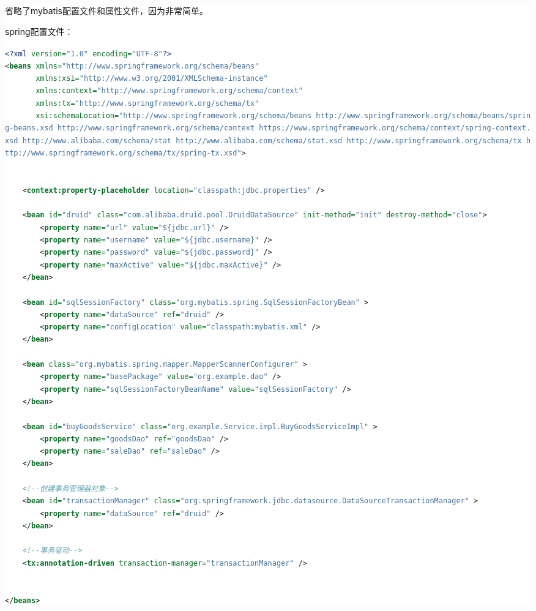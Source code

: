 省略了mybatis配置文件和属性文件，因为非常简单。

spring配置文件：

```xml
<?xml version="1.0" encoding="UTF-8"?>
<beans xmlns="http://www.springframework.org/schema/beans"
       xmlns:xsi="http://www.w3.org/2001/XMLSchema-instance"
       xmlns:context="http://www.springframework.org/schema/context"
       xmlns:tx="http://www.springframework.org/schema/tx"
       xsi:schemaLocation="http://www.springframework.org/schema/beans http://www.springframework.org/schema/beans/spring-beans.xsd http://www.springframework.org/schema/context https://www.springframework.org/schema/context/spring-context.xsd http://www.alibaba.com/schema/stat http://www.alibaba.com/schema/stat.xsd http://www.springframework.org/schema/tx http://www.springframework.org/schema/tx/spring-tx.xsd">


    <context:property-placeholder location="classpath:jdbc.properties" />

    <bean id="druid" class="com.alibaba.druid.pool.DruidDataSource" init-method="init" destroy-method="close">
        <property name="url" value="${jdbc.url}" />
        <property name="username" value="${jdbc.username}" />
        <property name="password" value="${jdbc.password}" />
        <property name="maxActive" value="${jdbc.maxActive}" />
    </bean>

    <bean id="sqlSessionFactory" class="org.mybatis.spring.SqlSessionFactoryBean" >
        <property name="dataSource" ref="druid" />
        <property name="configLocation" value="classpath:mybatis.xml" />
    </bean>
    
    <bean class="org.mybatis.spring.mapper.MapperScannerConfigurer" >
        <property name="basePackage" value="org.example.dao" />
        <property name="sqlSessionFactoryBeanName" value="sqlSessionFactory" />
    </bean>

    <bean id="buyGoodsService" class="org.example.Service.impl.BuyGoodsServiceImpl" >
        <property name="goodsDao" ref="goodsDao" />
        <property name="saleDao" ref="saleDao" />
    </bean>

    <!--创建事务管理器对象-->
    <bean id="transactionManager" class="org.springframework.jdbc.datasource.DataSourceTransactionManager" >
        <property name="dataSource" ref="druid" />
    </bean>
    
	<!--事务驱动-->
    <tx:annotation-driven transaction-manager="transactionManager" />


</beans>
```
